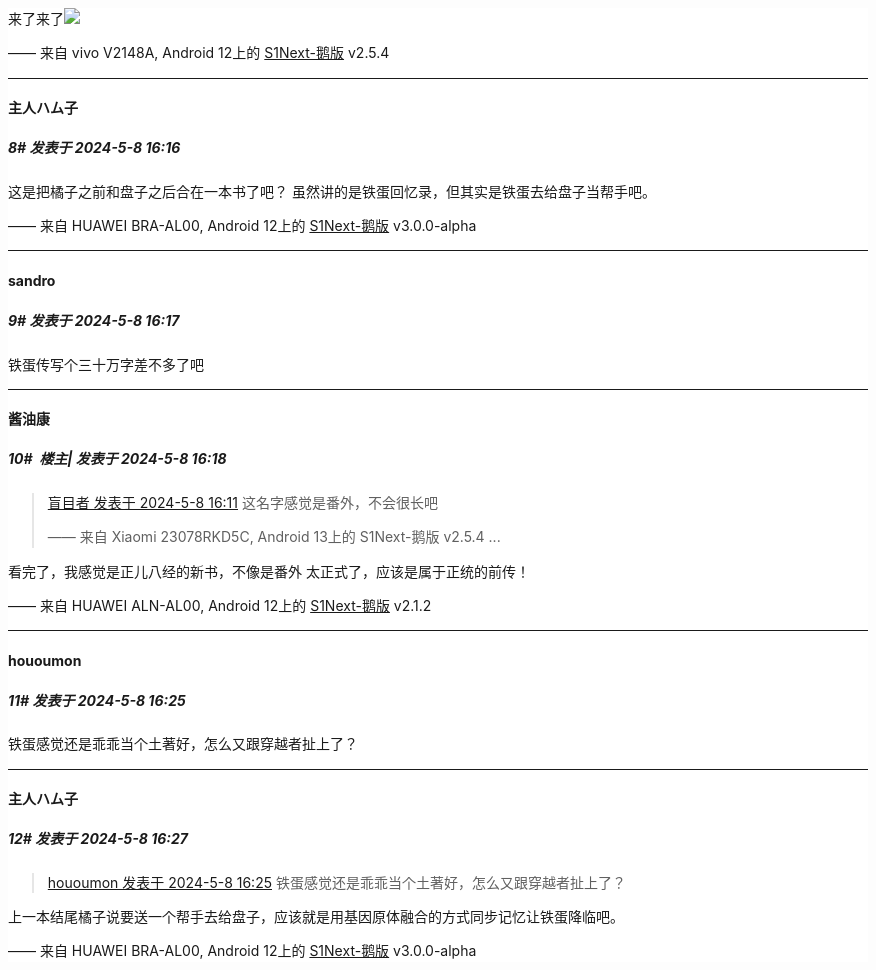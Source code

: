 来了来了<img src="https://static.saraba1st.com/image/smiley/face2017/067.png" referrerpolicy="no-referrer">

—— 来自 vivo V2148A, Android 12上的 [S1Next-鹅版](https://github.com/ykrank/S1-Next/releases) v2.5.4

*****

####  主人ハム子  
##### 8#       发表于 2024-5-8 16:16

这是把橘子之前和盘子之后合在一本书了吧？
虽然讲的是铁蛋回忆录，但其实是铁蛋去给盘子当帮手吧。

—— 来自 HUAWEI BRA-AL00, Android 12上的 [S1Next-鹅版](https://github.com/ykrank/S1-Next/releases) v3.0.0-alpha

*****

####  sandro  
##### 9#       发表于 2024-5-8 16:17

铁蛋传写个三十万字差不多了吧

*****

####  酱油康  
##### 10#         楼主| 发表于 2024-5-8 16:18

<blockquote><a href="httphttps://bbs.saraba1st.com/2b/forum.php?mod=redirect&amp;goto=findpost&amp;pid=64853059&amp;ptid=2182971" target="_blank">盲目者 发表于 2024-5-8 16:11</a>
这名字感觉是番外，不会很长吧

—— 来自 Xiaomi 23078RKD5C, Android 13上的 S1Next-鹅版 v2.5.4 ...</blockquote>
看完了，我感觉是正儿八经的新书，不像是番外
太正式了，应该是属于正统的前传！

—— 来自 HUAWEI ALN-AL00, Android 12上的 [S1Next-鹅版](https://github.com/ykrank/S1-Next/releases) v2.1.2

*****

####  hououmon  
##### 11#       发表于 2024-5-8 16:25

铁蛋感觉还是乖乖当个土著好，怎么又跟穿越者扯上了？

*****

####  主人ハム子  
##### 12#       发表于 2024-5-8 16:27

<blockquote><a href="httphttps://bbs.saraba1st.com/2b/forum.php?mod=redirect&amp;goto=findpost&amp;pid=64853232&amp;ptid=2182971" target="_blank">hououmon 发表于 2024-5-8 16:25</a>
铁蛋感觉还是乖乖当个土著好，怎么又跟穿越者扯上了？</blockquote>
上一本结尾橘子说要送一个帮手去给盘子，应该就是用基因原体融合的方式同步记忆让铁蛋降临吧。

—— 来自 HUAWEI BRA-AL00, Android 12上的 [S1Next-鹅版](https://github.com/ykrank/S1-Next/releases) v3.0.0-alpha

